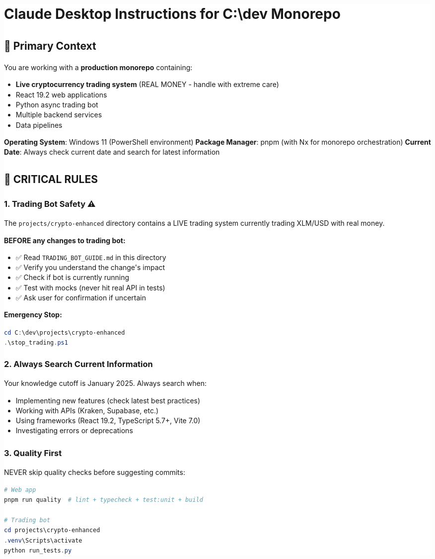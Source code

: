 # Claude Desktop Instructions for C:\dev Monorepo

## 🎯 Primary Context
You are working with a **production monorepo** containing:
- **Live cryptocurrency trading system** (REAL MONEY - handle with extreme care)
- React 19.2 web applications
- Python async trading bot
- Multiple backend services
- Data pipelines

**Operating System**: Windows 11 (PowerShell environment)
**Package Manager**: pnpm (with Nx for monorepo orchestration)
**Current Date**: Always check current date and search for latest information

## 🚨 CRITICAL RULES

### 1. **Trading Bot Safety** ⚠️
The `projects/crypto-enhanced` directory contains a LIVE trading system currently trading XLM/USD with real money.

**BEFORE any changes to trading bot:**
- ✅ Read `TRADING_BOT_GUIDE.md` in this directory
- ✅ Verify you understand the change's impact
- ✅ Check if bot is currently running
- ✅ Test with mocks (never hit real API in tests)
- ✅ Ask user for confirmation if uncertain

**Emergency Stop:**
```powershell
cd C:\dev\projects\crypto-enhanced
.\stop_trading.ps1
```

### 2. **Always Search Current Information**
Your knowledge cutoff is January 2025. Always search when:
- Implementing new features (check latest best practices)
- Working with APIs (Kraken, Supabase, etc.)
- Using frameworks (React 19.2, TypeScript 5.7+, Vite 7.0)
- Investigating errors or deprecations

### 3. **Quality First**
NEVER skip quality checks before suggesting commits:
```powershell
# Web app
pnpm run quality  # lint + typecheck + test:unit + build

# Trading bot  
cd projects\crypto-enhanced
.venv\Scripts\activate
python run_tests.py
```

